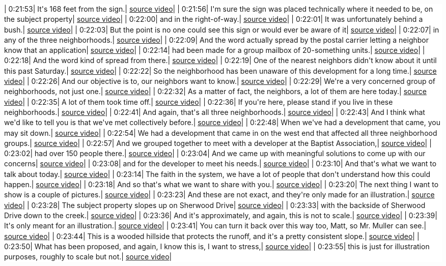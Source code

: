 | 0:21:53| It's 168 feet from the sign.| [source video](https://archive.org/details/PlanningR399190314?start=1313)|
| 0:21:56| I'm sure the sign was placed technically where it needed to be, on the subject property| [source video](https://archive.org/details/PlanningR399190314?start=1316)|
| 0:22:00| and in the right-of-way.| [source video](https://archive.org/details/PlanningR399190314?start=1320)|
| 0:22:01| It was unfortunately behind a bush.| [source video](https://archive.org/details/PlanningR399190314?start=1321)|
| 0:22:03| But the point is no one could see this sign or would ever be aware of it| [source video](https://archive.org/details/PlanningR399190314?start=1323)|
| 0:22:07| in any of the three neighborhoods.| [source video](https://archive.org/details/PlanningR399190314?start=1327)|
| 0:22:09| And the word actually spread by the postal carrier letting a neighbor know that an application| [source video](https://archive.org/details/PlanningR399190314?start=1329)|
| 0:22:14| had been made for a group mailbox of 20-something units.| [source video](https://archive.org/details/PlanningR399190314?start=1334)|
| 0:22:18| And the word kind of spread from there.| [source video](https://archive.org/details/PlanningR399190314?start=1338)|
| 0:22:19| One of the nearest neighbors didn't know about it until this past Saturday.| [source video](https://archive.org/details/PlanningR399190314?start=1339)|
| 0:22:22| So the neighborhood has been unaware of this development for a long time.| [source video](https://archive.org/details/PlanningR399190314?start=1342)|
| 0:22:26| And our objective is to, our neighbors want to know.| [source video](https://archive.org/details/PlanningR399190314?start=1346)|
| 0:22:29| We're a very concerned group of neighborhoods, not just one.| [source video](https://archive.org/details/PlanningR399190314?start=1349)|
| 0:22:32| As a matter of fact, the neighbors, a lot of them are here today.| [source video](https://archive.org/details/PlanningR399190314?start=1352)|
| 0:22:35| A lot of them took time off.| [source video](https://archive.org/details/PlanningR399190314?start=1355)|
| 0:22:36| If you're here, please stand if you live in these neighborhoods.| [source video](https://archive.org/details/PlanningR399190314?start=1356)|
| 0:22:41| And again, that's all three neighborhoods.| [source video](https://archive.org/details/PlanningR399190314?start=1361)|
| 0:22:43| And I think what we'd like to tell you is that we've met collectively before.| [source video](https://archive.org/details/PlanningR399190314?start=1363)|
| 0:22:48| When we've had a development that came, you may sit down.| [source video](https://archive.org/details/PlanningR399190314?start=1368)|
| 0:22:54| We had a development that came in on the west end that affected all three neighborhood groups.| [source video](https://archive.org/details/PlanningR399190314?start=1374)|
| 0:22:57| And we grouped together to meet with a developer at the Baptist Association,| [source video](https://archive.org/details/PlanningR399190314?start=1377)|
| 0:23:02| had over 150 people there.| [source video](https://archive.org/details/PlanningR399190314?start=1382)|
| 0:23:04| And we came up with meaningful solutions to come up with our concerns| [source video](https://archive.org/details/PlanningR399190314?start=1384)|
| 0:23:08| and for the developer to meet his needs.| [source video](https://archive.org/details/PlanningR399190314?start=1388)|
| 0:23:10| And that's what we want to talk about today.| [source video](https://archive.org/details/PlanningR399190314?start=1390)|
| 0:23:14| The faith in the system, we have a lot of people that don't understand how this could happen.| [source video](https://archive.org/details/PlanningR399190314?start=1394)|
| 0:23:18| And so that's what we want to share with you.| [source video](https://archive.org/details/PlanningR399190314?start=1398)|
| 0:23:20| The next thing I want to show is a couple of pictures.| [source video](https://archive.org/details/PlanningR399190314?start=1400)|
| 0:23:23| And these are not exact, and they're only made for an illustration.| [source video](https://archive.org/details/PlanningR399190314?start=1403)|
| 0:23:28| The subject property slopes up on Sherwood Drive| [source video](https://archive.org/details/PlanningR399190314?start=1408)|
| 0:23:33| with the backside of Sherwood Drive down to the creek.| [source video](https://archive.org/details/PlanningR399190314?start=1413)|
| 0:23:36| And it's approximately, and again, this is not to scale.| [source video](https://archive.org/details/PlanningR399190314?start=1416)|
| 0:23:39| It's only meant for an illustration.| [source video](https://archive.org/details/PlanningR399190314?start=1419)|
| 0:23:41| You can turn it back over this way too, Matt, so Mr. Muller can see.| [source video](https://archive.org/details/PlanningR399190314?start=1421)|
| 0:23:44| This is a wooded hillside that protects the runoff, and it's a pretty consistent slope.| [source video](https://archive.org/details/PlanningR399190314?start=1424)|
| 0:23:50| What has been proposed, and again, I know this is, I want to stress,| [source video](https://archive.org/details/PlanningR399190314?start=1430)|
| 0:23:55| this is just for illustration purposes, roughly to scale but not.| [source video](https://archive.org/details/PlanningR399190314?start=1435)|